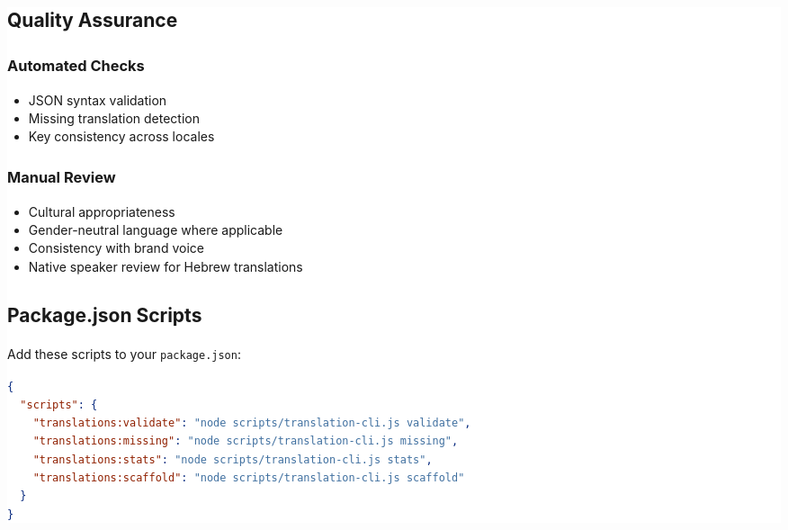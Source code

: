 ## Quality Assurance

### Automated Checks

- JSON syntax validation
- Missing translation detection
- Key consistency across locales

### Manual Review

- Cultural appropriateness
- Gender-neutral language where applicable
- Consistency with brand voice
- Native speaker review for Hebrew translations

## Package.json Scripts

Add these scripts to your `package.json`:

```json
{
  "scripts": {
    "translations:validate": "node scripts/translation-cli.js validate",
    "translations:missing": "node scripts/translation-cli.js missing",
    "translations:stats": "node scripts/translation-cli.js stats",
    "translations:scaffold": "node scripts/translation-cli.js scaffold"
  }
}
```
